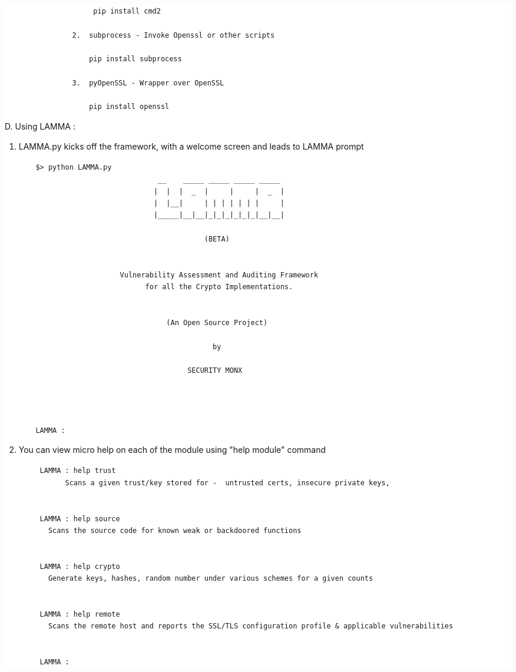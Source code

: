                          pip install cmd2

                    2.  subprocess - Invoke Openssl or other scripts

                        pip install subprocess

                    3.  pyOpenSSL - Wrapper over OpenSSL

                        pip install openssl





D. Using LAMMA   :

1.  LAMMA.py kicks off the framework, with a welcome screen and leads to LAMMA prompt

            $> python LAMMA.py
                                         __    _____ _____ _____ _____
                                        |  |  |  _  |     |     |  _  |
                                        |  |__|     | | | | | | |     |
                                        |_____|__|__|_|_|_|_|_|_|__|__|

                                                    (BETA)


                                Vulnerability Assessment and Auditing Framework
                                      for all the Crypto Implementations.


                                           (An Open Source Project)

                                                      by

                                                SECURITY MONX




            LAMMA :


2. You can view micro help on each of the module using "help module" command

            LAMMA : help trust
                  Scans a given trust/key stored for -  untrusted certs, insecure private keys,


            LAMMA : help source
              Scans the source code for known weak or backdoored functions


            LAMMA : help crypto
              Generate keys, hashes, random number under various schemes for a given counts


            LAMMA : help remote
              Scans the remote host and reports the SSL/TLS configuration profile & applicable vulnerabilities


            LAMMA :


